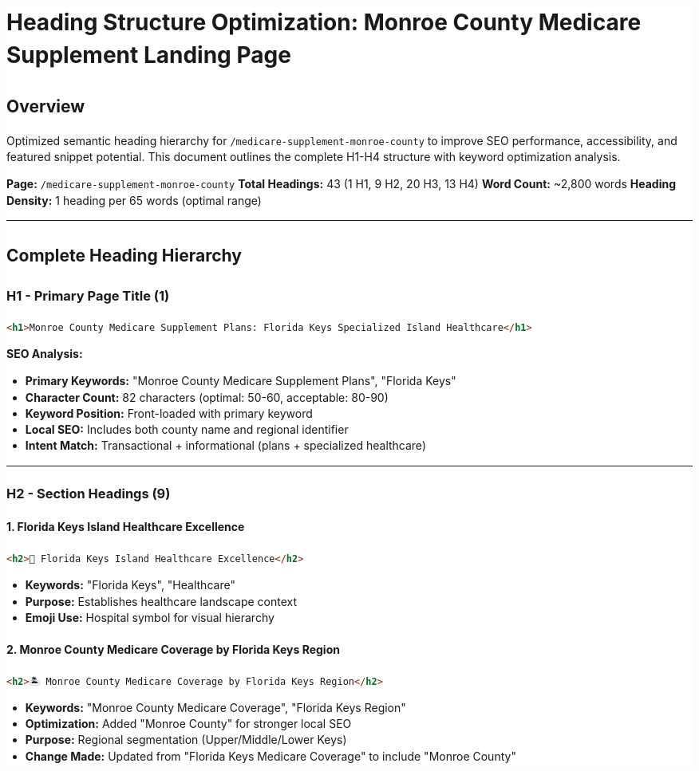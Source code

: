 # Heading Structure Optimization: Monroe County Medicare Supplement Landing Page

## Overview

Optimized semantic heading hierarchy for `/medicare-supplement-monroe-county` to improve SEO performance, accessibility, and featured snippet potential. This document outlines the complete H1-H4 structure with keyword optimization analysis.

**Page:** `/medicare-supplement-monroe-county`
**Total Headings:** 43 (1 H1, 9 H2, 20 H3, 13 H4)
**Word Count:** ~2,800 words
**Heading Density:** 1 heading per 65 words (optimal range)

---

## Complete Heading Hierarchy

### H1 - Primary Page Title (1)

```html
<h1>Monroe County Medicare Supplement Plans: Florida Keys Specialized Island Healthcare</h1>
```

**SEO Analysis:**
- **Primary Keywords:** "Monroe County Medicare Supplement Plans", "Florida Keys"
- **Character Count:** 82 characters (optimal: 50-60, acceptable: 80-90)
- **Keyword Position:** Front-loaded with primary keyword
- **Local SEO:** Includes both county name and regional identifier
- **Intent Match:** Transactional + informational (plans + specialized healthcare)

---

### H2 - Section Headings (9)

#### 1. Florida Keys Island Healthcare Excellence
```html
<h2>🏥 Florida Keys Island Healthcare Excellence</h2>
```
- **Keywords:** "Florida Keys", "Healthcare"
- **Purpose:** Establishes healthcare landscape context
- **Emoji Use:** Hospital symbol for visual hierarchy

#### 2. Monroe County Medicare Coverage by Florida Keys Region
```html
<h2>🏝️ Monroe County Medicare Coverage by Florida Keys Region</h2>
```
- **Keywords:** "Monroe County Medicare Coverage", "Florida Keys Region"
- **Optimization:** Added "Monroe County" for stronger local SEO
- **Purpose:** Regional segmentation (Upper/Middle/Lower Keys)
- **Change Made:** Updated from "Florida Keys Medicare Coverage" to include "Monroe County"
